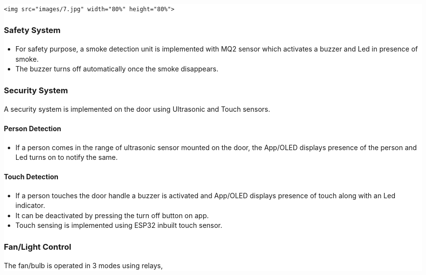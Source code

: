 	<img src="images/7.jpg" width="80%" height="80%">
</p> 

### Safety System

- For safety purpose, a smoke detection unit is implemented with MQ2 sensor which activates a buzzer and Led in presence of smoke. 
- The buzzer turns off automatically once the smoke disappears.

### Security System 

A security system is implemented on the door using Ultrasonic and Touch sensors.

#### Person Detection

- If a person comes in the range of ultrasonic sensor mounted on the door, the App/OLED displays presence of the person and Led turns on to notify the same.

#### Touch Detection

- If a person touches the door handle a buzzer is activated and App/OLED displays presence of touch along with an Led indicator. 
- It can be deactivated by pressing the turn off button on app.
- Touch sensing is implemented using ESP32 inbuilt touch sensor.


### Fan/Light Control

The fan/bulb is operated in 3 modes using relays,
